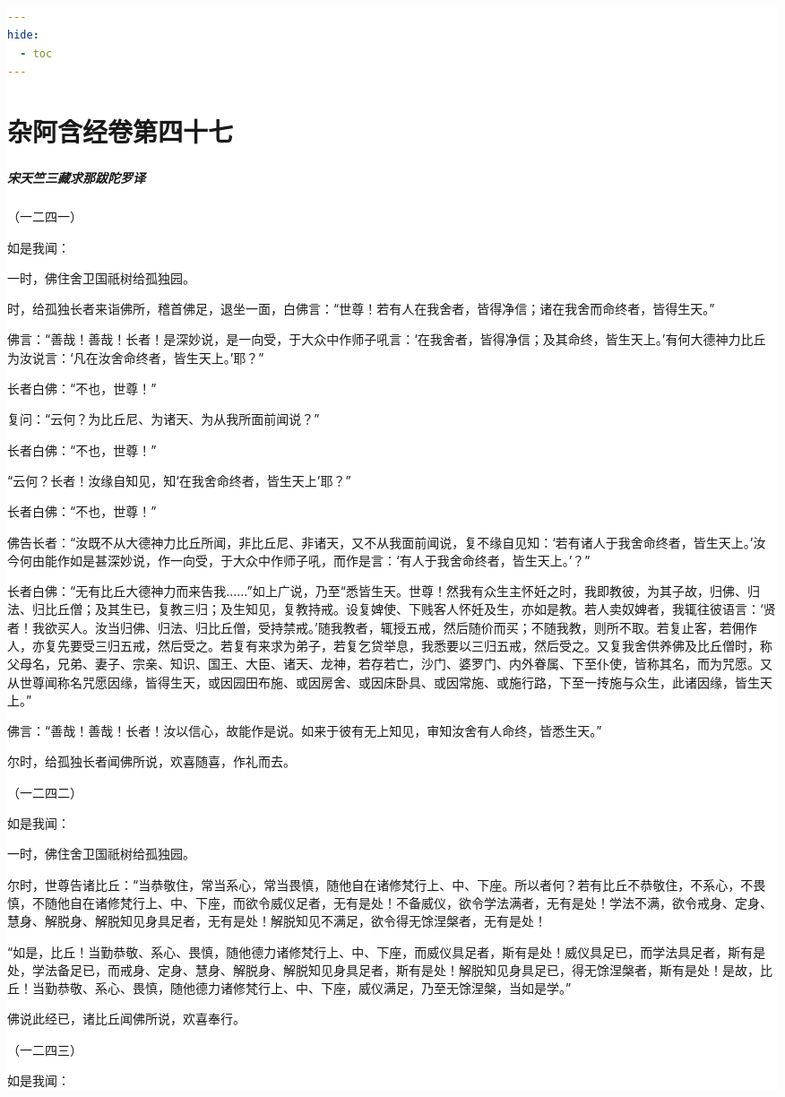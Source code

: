 ```yaml
---
hide:
  - toc
---
```


# **杂阿含经卷第四十七**

##### 宋天竺三藏求那跋陀罗译

（一二四一）

如是我闻：

一时，佛住舍卫国祇树给孤独园。

时，给孤独长者来诣佛所，稽首佛足，退坐一面，白佛言：“世尊！若有人在我舍者，皆得净信；诸在我舍而命终者，皆得生天。”

佛言：“善哉！善哉！长者！是深妙说，是一向受，于大众中作师子吼言：‘在我舍者，皆得净信；及其命终，皆生天上。’有何大德神力比丘为汝说言：‘凡在汝舍命终者，皆生天上。’耶？”

长者白佛：“不也，世尊！”

复问：“云何？为比丘尼、为诸天、为从我所面前闻说？”

长者白佛：“不也，世尊！”

“云何？长者！汝缘自知见，知‘在我舍命终者，皆生天上’耶？”

长者白佛：“不也，世尊！”

佛告长者：“汝既不从大德神力比丘所闻，非比丘尼、非诸天，又不从我面前闻说，复不缘自见知：‘若有诸人于我舍命终者，皆生天上。’汝今何由能作如是甚深妙说，作一向受，于大众中作师子吼，而作是言：‘有人于我舍命终者，皆生天上。’？”

长者白佛：“无有比丘大德神力而来告我……”如上广说，乃至“悉皆生天。世尊！然我有众生主怀妊之时，我即教彼，为其子故，归佛、归法、归比丘僧；及其生已，复教三归；及生知见，复教持戒。设复婢使、下贱客人怀妊及生，亦如是教。若人卖奴婢者，我辄往彼语言：‘贤者！我欲买人。汝当归佛、归法、归比丘僧，受持禁戒。’随我教者，辄授五戒，然后随价而买；不随我教，则所不取。若复止客，若佣作人，亦复先要受三归五戒，然后受之。若复有来求为弟子，若复乞贷举息，我悉要以三归五戒，然后受之。又复我舍供养佛及比丘僧时，称父母名，兄弟、妻子、宗亲、知识、国王、大臣、诸天、龙神，若存若亡，沙门、婆罗门、内外眷属、下至仆使，皆称其名，而为咒愿。又从世尊闻称名咒愿因缘，皆得生天，或因园田布施、或因房舍、或因床卧具、或因常施、或施行路，下至一抟施与众生，此诸因缘，皆生天上。”

佛言：“善哉！善哉！长者！汝以信心，故能作是说。如来于彼有无上知见，审知汝舍有人命终，皆悉生天。”

尔时，给孤独长者闻佛所说，欢喜随喜，作礼而去。

（一二四二）

如是我闻：

一时，佛住舍卫国祇树给孤独园。

尔时，世尊告诸比丘：“当恭敬住，常当系心，常当畏慎，随他自在诸修梵行上、中、下座。所以者何？若有比丘不恭敬住，不系心，不畏慎，不随他自在诸修梵行上、中、下座，而欲令威仪足者，无有是处！不备威仪，欲令学法满者，无有是处！学法不满，欲令戒身、定身、慧身、解脱身、解脱知见身具足者，无有是处！解脱知见不满足，欲令得无馀涅槃者，无有是处！

“如是，比丘！当勤恭敬、系心、畏慎，随他德力诸修梵行上、中、下座，而威仪具足者，斯有是处！威仪具足已，而学法具足者，斯有是处，学法备足已，而戒身、定身、慧身、解脱身、解脱知见身具足者，斯有是处！解脱知见身具足已，得无馀涅槃者，斯有是处！是故，比丘！当勤恭敬、系心、畏慎，随他德力诸修梵行上、中、下座，威仪满足，乃至无馀涅槃，当如是学。”

佛说此经已，诸比丘闻佛所说，欢喜奉行。

（一二四三）

如是我闻：
